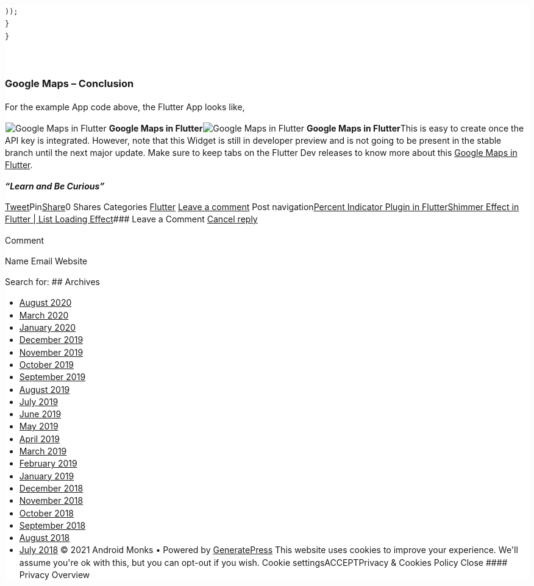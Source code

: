 ```
));
}
}

```
 

### Google Maps – Conclusion

For the example App code above, the Flutter App looks like,

![Google Maps in Flutter](data:image/gif;base64,R0lGODlhAQABAIAAAAAAAP///yH5BAEAAAAALAAAAAABAAEAAAIBRAA7)![Google Maps in Flutter](https://androidmonks.com/wp-content/uploads/2019/09/googlemap1.png) **Google Maps in Flutter**![Google Maps in Flutter](data:image/gif;base64,R0lGODlhAQABAIAAAAAAAP///yH5BAEAAAAALAAAAAABAAEAAAIBRAA7)![Google Maps in Flutter](https://androidmonks.com/wp-content/uploads/2019/09/googlemap2.png) **Google Maps in Flutter**This is easy to create once the API key is integrated. However, note that this Widget is still in developer preview and is not going to be present in the stable branch until the next major update. Make sure to keep tabs on the Flutter Dev releases to know more about this [Google Maps in Flutter](https://androidmonks.com/google-maps-flutter/).

***“Learn and Be Curious”***

[Tweet](https://twitter.com/intent/tweet?text=Google+Maps+in+Flutter++Easy+Integration&url=https%3A%2F%2Fandroidmonks.com%2Fgoogle-maps-flutter%2F)Pin[Share](https://www.facebook.com/share.php?u=https%3A%2F%2Fandroidmonks.com%2Fgoogle-maps-flutter%2F)0 Shares Categories [Flutter](https://androidmonks.com/category/flutter/) [Leave a comment](https://androidmonks.com/google-maps-flutter/#respond) Post navigation[Percent Indicator Plugin in Flutter](https://androidmonks.com/percent-indicator-flutter/)[Shimmer Effect in Flutter | List Loading Effect](https://androidmonks.com/shimmer-effect-flutter/)### Leave a Comment [Cancel reply](/google-maps-flutter/#respond)

Comment

Name Email Website  

  Search for:   ## Archives

* [August 2020](https://androidmonks.com/2020/08/)
* [March 2020](https://androidmonks.com/2020/03/)
* [January 2020](https://androidmonks.com/2020/01/)
* [December 2019](https://androidmonks.com/2019/12/)
* [November 2019](https://androidmonks.com/2019/11/)
* [October 2019](https://androidmonks.com/2019/10/)
* [September 2019](https://androidmonks.com/2019/09/)
* [August 2019](https://androidmonks.com/2019/08/)
* [July 2019](https://androidmonks.com/2019/07/)
* [June 2019](https://androidmonks.com/2019/06/)
* [May 2019](https://androidmonks.com/2019/05/)
* [April 2019](https://androidmonks.com/2019/04/)
* [March 2019](https://androidmonks.com/2019/03/)
* [February 2019](https://androidmonks.com/2019/02/)
* [January 2019](https://androidmonks.com/2019/01/)
* [December 2018](https://androidmonks.com/2018/12/)
* [November 2018](https://androidmonks.com/2018/11/)
* [October 2018](https://androidmonks.com/2018/10/)
* [September 2018](https://androidmonks.com/2018/09/)
* [August 2018](https://androidmonks.com/2018/08/)
* [July 2018](https://androidmonks.com/2018/07/)
 © 2021 Android Monks • Powered by [GeneratePress](https://generatepress.com) This website uses cookies to improve your experience. We'll assume you're ok with this, but you can opt-out if you wish. Cookie settingsACCEPTPrivacy & Cookies Policy   Close #### Privacy Overview
